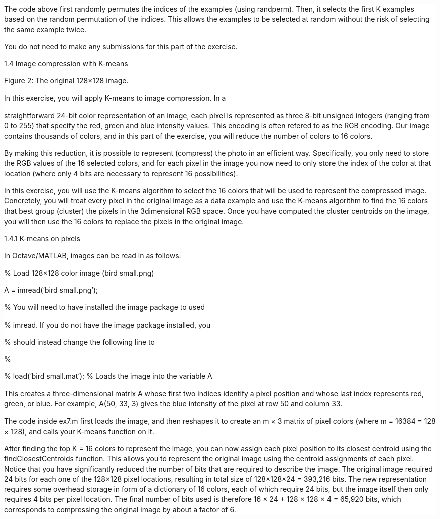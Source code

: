 The code above first randomly permutes the indices of the examples (using randperm). Then, it selects the first K examples based on the random permutation of the indices. This allows the examples to be selected at random without the risk of selecting the same example twice.

You do not need to make any submissions for this part of the exercise.

1.4 Image compression with K-means

Figure 2: The original 128×128 image.

In this exercise, you will apply K-means to image compression. In a

straightforward 24-bit color representation of an image, each pixel is represented as three 8-bit unsigned integers (ranging from 0 to 255) that specify the red, green and blue intensity values. This encoding is often refered to as the RGB encoding. Our image contains thousands of colors, and in this part of the exercise, you will reduce the number of colors to 16 colors.

By making this reduction, it is possible to represent (compress) the photo in an efficient way. Specifically, you only need to store the RGB values of the 16 selected colors, and for each pixel in the image you now need to only store the index of the color at that location (where only 4 bits are necessary to represent 16 possibilities).

In this exercise, you will use the K-means algorithm to select the 16 colors that will be used to represent the compressed image. Concretely, you will treat every pixel in the original image as a data example and use the K-means algorithm to find the 16 colors that best group (cluster) the pixels in the 3dimensional RGB space. Once you have computed the cluster centroids on the image, you will then use the 16 colors to replace the pixels in the original image.

1.4.1 K-means on pixels

In Octave/MATLAB, images can be read in as follows:

% Load 128×128 color image (bird small.png)

A = imread(‘bird small.png’);

% You will need to have installed the image package to used

% imread. If you do not have the image package installed, you

% should instead change the following line to

%

% load(‘bird small.mat’); % Loads the image into the variable A

This creates a three-dimensional matrix A whose first two indices identify a pixel position and whose last index represents red, green, or blue. For example, A(50, 33, 3) gives the blue intensity of the pixel at row 50 and column 33.

The code inside ex7.m first loads the image, and then reshapes it to create an m × 3 matrix of pixel colors (where m = 16384 = 128 × 128), and calls your K-means function on it.

After finding the top K = 16 colors to represent the image, you can now assign each pixel position to its closest centroid using the findClosestCentroids function. This allows you to represent the original image using the centroid assignments of each pixel. Notice that you have significantly reduced the number of bits that are required to describe the image. The original image required 24 bits for each one of the 128×128 pixel locations, resulting in total size of 128×128×24 = 393,216 bits. The new representation requires some overhead storage in form of a dictionary of 16 colors, each of which require 24 bits, but the image itself then only requires 4 bits per pixel location. The final number of bits used is therefore 16 × 24 + 128 × 128 × 4 = 65,920 bits, which corresponds to compressing the original image by about a factor of 6.
